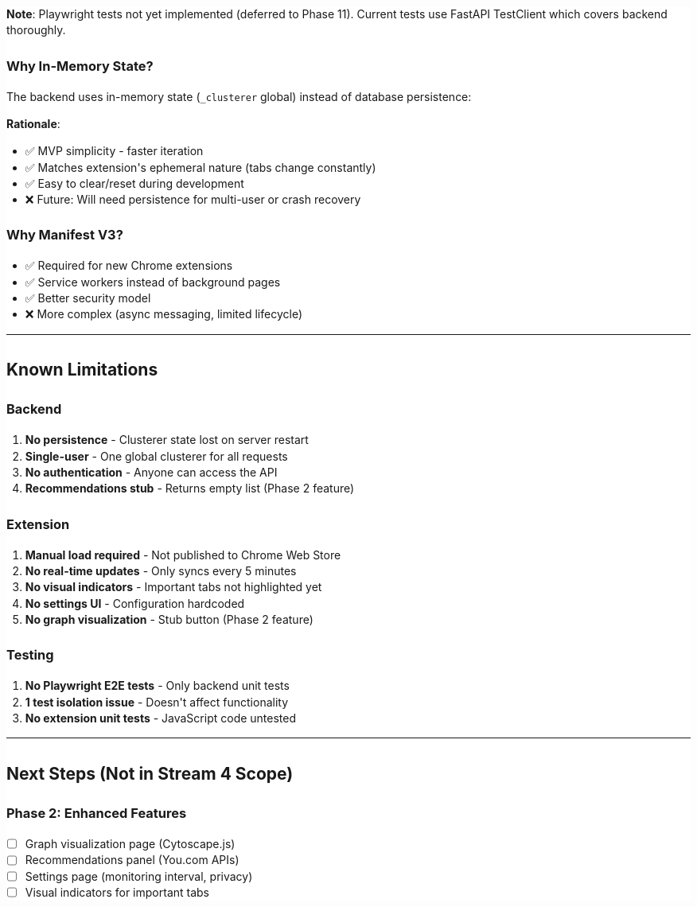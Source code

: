 **Note**: Playwright tests not yet implemented (deferred to Phase 11). Current tests use FastAPI TestClient which covers backend thoroughly.

### Why In-Memory State?

The backend uses in-memory state (`_clusterer` global) instead of database persistence:

**Rationale**:
- ✅ MVP simplicity - faster iteration
- ✅ Matches extension's ephemeral nature (tabs change constantly)
- ✅ Easy to clear/reset during development
- ❌ Future: Will need persistence for multi-user or crash recovery

### Why Manifest V3?

- ✅ Required for new Chrome extensions
- ✅ Service workers instead of background pages
- ✅ Better security model
- ❌ More complex (async messaging, limited lifecycle)

---

## Known Limitations

### Backend

1. **No persistence** - Clusterer state lost on server restart
2. **Single-user** - One global clusterer for all requests
3. **No authentication** - Anyone can access the API
4. **Recommendations stub** - Returns empty list (Phase 2 feature)

### Extension

1. **Manual load required** - Not published to Chrome Web Store
2. **No real-time updates** - Only syncs every 5 minutes
3. **No visual indicators** - Important tabs not highlighted yet
4. **No settings UI** - Configuration hardcoded
5. **No graph visualization** - Stub button (Phase 2 feature)

### Testing

1. **No Playwright E2E tests** - Only backend unit tests
2. **1 test isolation issue** - Doesn't affect functionality
3. **No extension unit tests** - JavaScript code untested

---

## Next Steps (Not in Stream 4 Scope)

### Phase 2: Enhanced Features

- [ ] Graph visualization page (Cytoscape.js)
- [ ] Recommendations panel (You.com APIs)
- [ ] Settings page (monitoring interval, privacy)
- [ ] Visual indicators for important tabs
